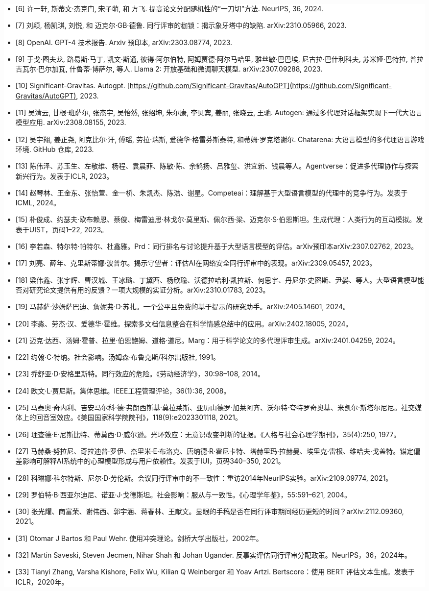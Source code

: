 +   [6] 许一轩, 斯蒂文·杰克门, 宋子萌, 和 方飞. 提高论文分配随机性的“一刀切”方法. NeurIPS, 36, 2024.

+   [7] 刘颖, 杨凯琪, 刘悦, 和 迈克尔·GB·德鲁. 同行评审的枷锁：揭示象牙塔中的缺陷. arXiv:2310.05966, 2023.

+   [8] OpenAI. GPT-4 技术报告. Arxiv 预印本, arXiv:2303.08774, 2023.

+   [9] 于戈·图夫龙, 路易斯·马丁, 凯文·斯通, 彼得·阿尔伯特, 阿姆贾德·阿尔马哈里, 雅丝敏·巴巴埃, 尼古拉·巴什利科夫, 苏米娅·巴特拉, 普拉吉瓦尔·巴尔加瓦, 什鲁蒂·博萨尔, 等人. Llama 2: 开放基础和微调聊天模型. arXiv:2307.09288, 2023.

+   [10] Significant-Gravitas. Autogpt. [https://github.com/Significant-Gravitas/AutoGPT](https://github.com/Significant-Gravitas/AutoGPT), 2023.

+   [11] 吴清云, 甘根·班萨尔, 张杰宇, 吴怡然, 张绍坤, 朱尔康, 李贝宾, 姜丽, 张晓云, 王驰. Autogen: 通过多代理对话框架实现下一代大语言模型应用. arXiv:2308.08155, 2023.

+   [12] 吴宇翔, 姜正尧, 阿克比尔·汗, 傅瑶, 劳拉·瑞斯, 爱德华·格雷芬斯泰特, 和蒂姆·罗克塔谢尔. Chatarena: 大语言模型的多代理语言游戏环境. GitHub 仓库, 2023.

+   [13] 陈伟泽、苏玉生、左敬维、杨程、袁晨菲、陈敏·陈、余鹤扬、吕雅玺、洪宜新、钱晨等人。Agentverse：促进多代理协作与探索新兴行为。发表于ICLR, 2023。

+   [14] 赵琴林、王金东、张怡萱、金一桥、朱凯杰、陈浩、谢星。Competeai：理解基于大型语言模型的代理中的竞争行为。发表于ICML, 2024。

+   [15] 朴俊成、约瑟夫·欧布赖恩、蔡俊、梅雷迪思·林戈尔·莫里斯、佩尔西·梁、迈克尔·S·伯恩斯坦。生成代理：人类行为的互动模拟。发表于UIST，页码1–22, 2023。

+   [16] 李若森、特尔特·帕特尔、杜鑫雅。Prd：同行排名与讨论提升基于大型语言模型的评估。arXiv预印本arXiv:2307.02762, 2023。

+   [17] 刘亮、薛年、克里斯蒂娜·波普尔。揭示守望者：评估AI在网络安全同行评审中的表现。arXiv:2309.05457, 2023。

+   [18] 梁伟鑫、张宇辉、曹汉城、王冰璐、丁黛西、杨欣瑜、沃德拉哈利·凯拉斯、何思宇、丹尼尔·史密斯、尹晏、等人。大型语言模型能否对研究论文提供有用的反馈？一项大规模的实证分析。arXiv:2310.01783, 2023。

+   [19] 马赫萨·沙姆萨巴迪、詹妮弗·D·苏扎。一个公平且免费的基于提示的研究助手。arXiv:2405.14601, 2024。

+   [20] 李淼、劳杰·汉、爱德华·霍维。探索多文档信息整合在科学情感总结中的应用。arXiv:2402.18005, 2024。

+   [21] 迈克·达西、汤姆·霍普、拉里·伯恩鲍姆、道格·道尼。Marg：用于科学论文的多代理评审生成。arXiv:2401.04259, 2024。

+   [22] 约翰·C·特纳。社会影响。汤姆森·布鲁克斯/科尔出版社, 1991。

+   [23] 乔舒亚·D·安格里斯特。同行效应的危险。《劳动经济学》，30:98–108, 2014。

+   [24] 欧文·L·贾尼斯。集体思维。IEEE工程管理评论，36(1):36, 2008。

+   [25] 马泰奥·奇内利、吉安马尔科·德·弗朗西斯基·莫拉莱斯、亚历山德罗·加莱阿齐、沃尔特·夸特罗奇奥基、米凯尔·斯塔尔尼尼。社交媒体上的回音室效应。《美国国家科学院院刊》，118(9):e2023301118, 2021。

+   [26] 理查德·E·尼斯比特、蒂莫西·D·威尔逊。光环效应：无意识改变判断的证据。《人格与社会心理学期刊》，35(4):250, 1977。

+   [27] 马赫桑·努拉尼、奇拉迪普·罗伊、杰里米·E·布洛克、唐纳德·R·霍尼卡特、塔赫里玛·拉赫曼、埃里克·雷根、维哈夫·戈盖特。锚定偏差影响可解释AI系统中的心理模型形成与用户依赖性。发表于IUI，页码340–350, 2021。

+   [28] 科琳娜·科尔特斯、尼尔·D·劳伦斯。会议同行评审中的不一致性：重访2014年NeurIPS实验。arXiv:2109.09774, 2021。

+   [29] 罗伯特·B·西亚尔迪尼、诺亚·J·戈德斯坦。社会影响：服从与一致性。《心理学年鉴》，55:591–621, 2004。

+   [30] 张光耀、商富荣、谢伟西、郭宇涵、蒋春林、王献文。显眼的手稿是否在同行评审期间经历更短的时间？arXiv:2112.09360, 2021。

+   [31] Otomar J Bartos 和 Paul Wehr. 使用冲突理论。剑桥大学出版社，2002年。

+   [32] Martin Saveski, Steven Jecmen, Nihar Shah 和 Johan Ugander. 反事实评估同行评审分配政策。NeurIPS，36，2024年。

+   [33] Tianyi Zhang, Varsha Kishore, Felix Wu, Kilian Q Weinberger 和 Yoav Artzi. Bertscore：使用 BERT 评估文本生成。发表于 ICLR，2020年。
